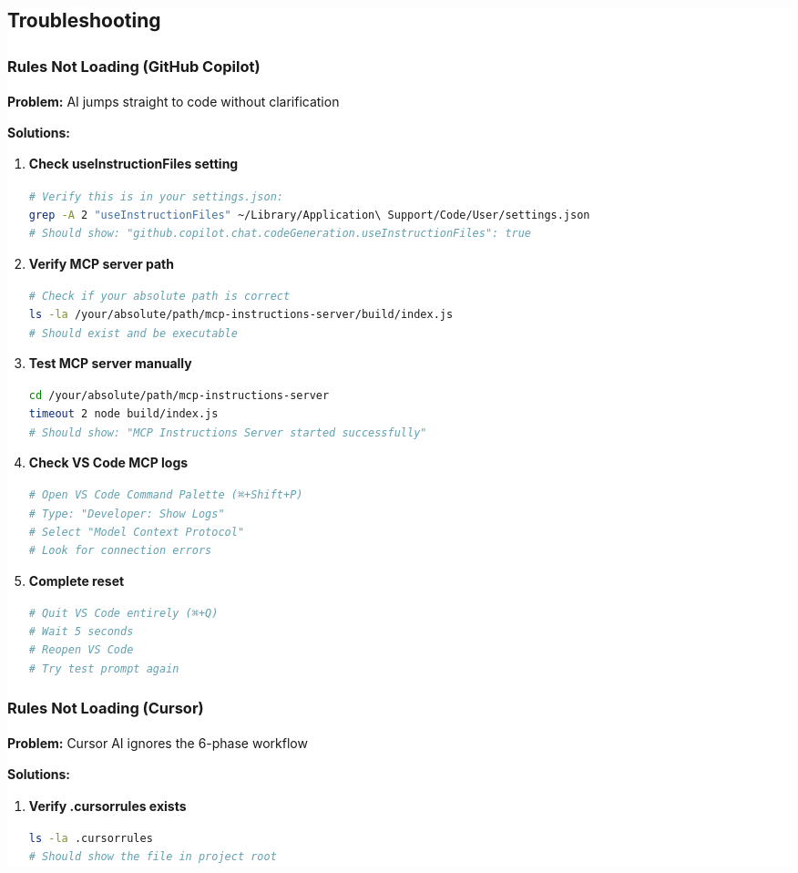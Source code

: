 
## Troubleshooting

### Rules Not Loading (GitHub Copilot)

**Problem:** AI jumps straight to code without clarification

**Solutions:**

1. **Check useInstructionFiles setting**
   ```bash
   # Verify this is in your settings.json:
   grep -A 2 "useInstructionFiles" ~/Library/Application\ Support/Code/User/settings.json
   # Should show: "github.copilot.chat.codeGeneration.useInstructionFiles": true
   ```

2. **Verify MCP server path**
   ```bash
   # Check if your absolute path is correct
   ls -la /your/absolute/path/mcp-instructions-server/build/index.js
   # Should exist and be executable
   ```

3. **Test MCP server manually**
   ```bash
   cd /your/absolute/path/mcp-instructions-server
   timeout 2 node build/index.js
   # Should show: "MCP Instructions Server started successfully"
   ```

4. **Check VS Code MCP logs**
   ```bash
   # Open VS Code Command Palette (⌘+Shift+P)
   # Type: "Developer: Show Logs"
   # Select "Model Context Protocol"
   # Look for connection errors
   ```

5. **Complete reset**
   ```bash
   # Quit VS Code entirely (⌘+Q)
   # Wait 5 seconds
   # Reopen VS Code
   # Try test prompt again
   ```

### Rules Not Loading (Cursor)

**Problem:** Cursor AI ignores the 6-phase workflow

**Solutions:**

1. **Verify .cursorrules exists**
   ```bash
   ls -la .cursorrules
   # Should show the file in project root
   ```
